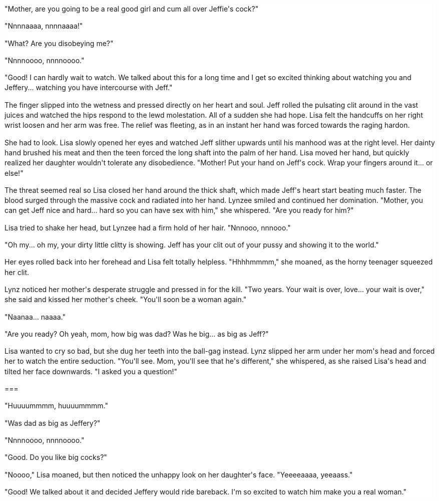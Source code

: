 "Mother, are you going to be a real good girl and cum all over Jeffie's cock?" 

"Nnnnaaaa, nnnnaaaa!" 

"What? Are you disobeying me?" 

"Nnnnoooo, nnnnoooo." 

"Good! I can hardly wait to watch. We talked about this for a long time and I get so excited thinking about watching you and Jeffery... watching you have intercourse with Jeff." 

The finger slipped into the wetness and pressed directly on her heart and soul. Jeff rolled the pulsating clit around in the vast juices and watched the hips respond to the lewd molestation. All of a sudden she had hope. Lisa felt the handcuffs on her right wrist loosen and her arm was free. The relief was fleeting, as in an instant her hand was forced towards the raging hardon. 

She had to look. Lisa slowly opened her eyes and watched Jeff slither upwards until his manhood was at the right level. Her dainty hand brushed his meat and then the teen forced the long shaft into the palm of her hand. Lisa moved her hand, but quickly realized her daughter wouldn't tolerate any disobedience. "Mother! Put your hand on Jeff's cock. Wrap your fingers around it... or else!" 

The threat seemed real so Lisa closed her hand around the thick shaft, which made Jeff's heart start beating much faster. The blood surged through the massive cock and radiated into her hand. Lynzee smiled and continued her domination. "Mother, you can get Jeff nice and hard... hard so you can have sex with him," she whispered. "Are you ready for him?" 

Lisa tried to shake her head, but Lynzee had a firm hold of her hair. "Nnnooo, nnnooo." 

"Oh my... oh my, your dirty little clitty is showing. Jeff has your clit out of your pussy and showing it to the world." 

Her eyes rolled back into her forehead and Lisa felt totally helpless. "Hhhhmmmm," she moaned, as the horny teenager squeezed her clit. 

Lynz noticed her mother's desperate struggle and pressed in for the kill. "Two years. Your wait is over, love... your wait is over," she said and kissed her mother's cheek. "You'll soon be a woman again." 

"Naanaa... naaaa." 

"Are you ready? Oh yeah, mom, how big was dad? Was he big... as big as Jeff?" 

Lisa wanted to cry so bad, but she dug her teeth into the ball-gag instead. Lynz slipped her arm under her mom's head and forced her to watch the entire seduction. "You'll see. Mom, you'll see that he's different," she whispered, as she raised Lisa's head and tilted her face downwards. "I asked you a question!"  

===

"Huuuummmm, huuuummmm." 

"Was dad as big as Jeffery?" 

"Nnnnoooo, nnnnoooo." 

"Good. Do you like big cocks?" 

"Noooo," Lisa moaned, but then noticed the unhappy look on her daughter's face. "Yeeeeaaaa, yeeaass." 

"Good! We talked about it and decided Jeffery would ride bareback. I'm so excited to watch him make you a real woman." 
